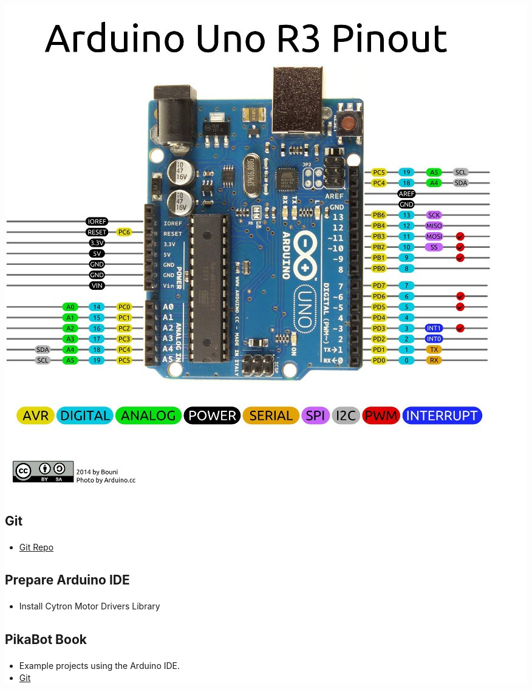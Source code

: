![Arduino UNO pinout](arduino_schematics_pins.jpg)

## Git

- [Git Repo](https://github.com/liebhaberei/PikaBotBook)

## Prepare Arduino IDE
- Install Cytron Motor Drivers Library

## PikaBot Book
- Example projects using the Arduino IDE.
- [Git](https://github.com/liebhaberei/PikaBotBook)
